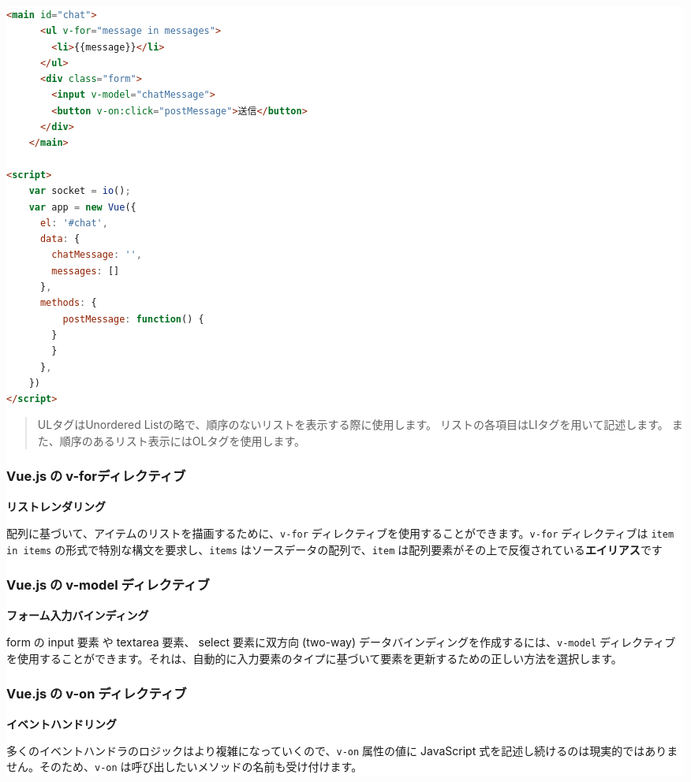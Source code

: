 ```html
<main id="chat">
      <ul v-for="message in messages">
        <li>{{message}}</li>
      </ul>
      <div class="form">
        <input v-model="chatMessage">
        <button v-on:click="postMessage">送信</button>
      </div>
    </main>

<script>
    var socket = io();
    var app = new Vue({
      el: '#chat',
      data: {
        chatMessage: '',
        messages: []
      },
      methods: {
          postMessage: function() {
        }
        }
      },
    })
</script>
```

> ULタグはUnordered Listの略で、順序のないリストを表示する際に使用します。 リストの各項目はLIタグを用いて記述します。 また、順序のあるリスト表示にはOLタグを使用します。



### Vue.js の v-forディレクティブ

**リストレンダリング**

配列に基づいて、アイテムのリストを描画するために、`v-for` ディレクティブを使用することができます。`v-for` ディレクティブは `item in items` の形式で特別な構文を要求し、`items` はソースデータの配列で、`item` は配列要素がその上で反復されている**エイリアス**です



### Vue.js の v-model ディレクティブ

**フォーム入力バインディング**

form の input 要素 や textarea 要素、 select 要素に双方向 (two-way) データバインディングを作成するには、`v-model` ディレクティブを使用することができます。それは、自動的に入力要素のタイプに基づいて要素を更新するための正しい方法を選択します。



### Vue.js の v-on ディレクティブ

**イベントハンドリング**

多くのイベントハンドラのロジックはより複雑になっていくので、`v-on` 属性の値に JavaScript 式を記述し続けるのは現実的ではありません。そのため、`v-on` は呼び出したいメソッドの名前も受け付けます。
